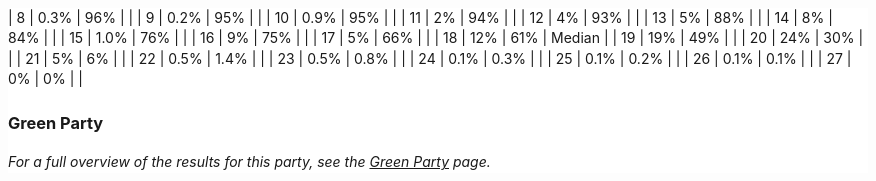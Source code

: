 | 8 | 0.3% | 96% |  |
| 9 | 0.2% | 95% |  |
| 10 | 0.9% | 95% |  |
| 11 | 2% | 94% |  |
| 12 | 4% | 93% |  |
| 13 | 5% | 88% |  |
| 14 | 8% | 84% |  |
| 15 | 1.0% | 76% |  |
| 16 | 9% | 75% |  |
| 17 | 5% | 66% |  |
| 18 | 12% | 61% | Median |
| 19 | 19% | 49% |  |
| 20 | 24% | 30% |  |
| 21 | 5% | 6% |  |
| 22 | 0.5% | 1.4% |  |
| 23 | 0.5% | 0.8% |  |
| 24 | 0.1% | 0.3% |  |
| 25 | 0.1% | 0.2% |  |
| 26 | 0.1% | 0.1% |  |
| 27 | 0% | 0% |  |

### Green Party

*For a full overview of the results for this party, see the [Green Party](party-greenparty.html) page.*
